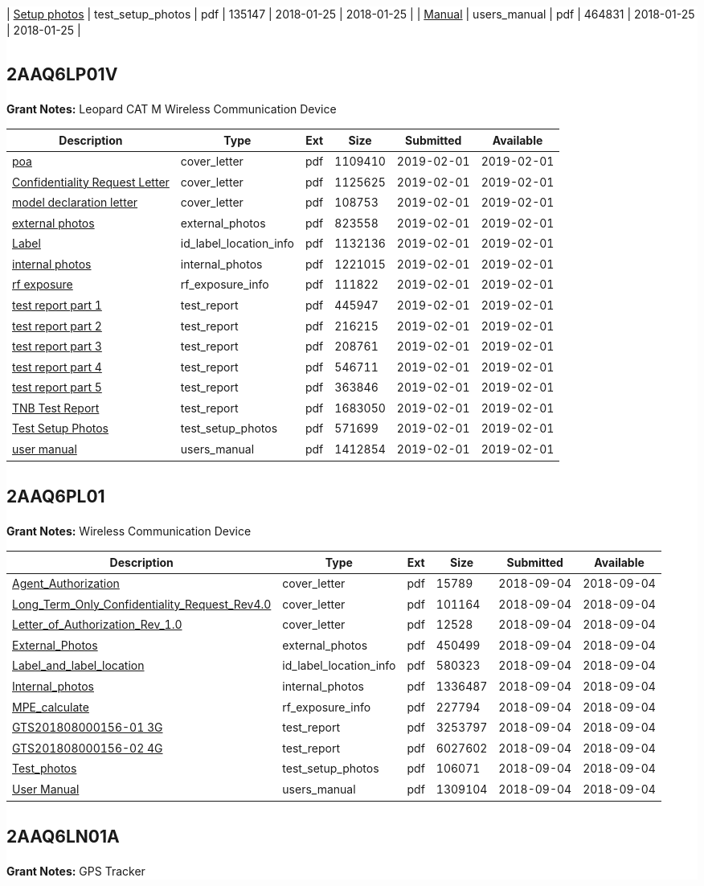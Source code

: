 | [Setup photos](2AAQ6PH01/f160ddf137962f922239aa36953681b0/3728423.pdf) | test_setup_photos | pdf | 135147 | 2018-01-25 | 2018-01-25 |
| [Manual](2AAQ6PH01/f160ddf137962f922239aa36953681b0/3728420.pdf) | users_manual | pdf | 464831 | 2018-01-25 | 2018-01-25 |
## 2AAQ6LP01V
**Grant Notes:** Leopard CAT M Wireless Communication Device

| Description | Type | Ext | Size | Submitted | Available |
| ----------- | ---- | --- | ---- | --------- | --------- |
| [poa](2AAQ6LP01V/a208a71269755e3382c9757c8ff8805b/4157272.pdf) | cover_letter | pdf | 1109410 | 2019-02-01 | 2019-02-01 |
| [Confidentiality Request Letter](2AAQ6LP01V/a208a71269755e3382c9757c8ff8805b/4157297.pdf) | cover_letter | pdf | 1125625 | 2019-02-01 | 2019-02-01 |
| [model declaration letter](2AAQ6LP01V/a208a71269755e3382c9757c8ff8805b/4157299.pdf) | cover_letter | pdf | 108753 | 2019-02-01 | 2019-02-01 |
| [external photos](2AAQ6LP01V/a208a71269755e3382c9757c8ff8805b/4157296.pdf) | external_photos | pdf | 823558 | 2019-02-01 | 2019-02-01 |
| [Label](2AAQ6LP01V/a208a71269755e3382c9757c8ff8805b/4157298.pdf) | id_label_location_info | pdf | 1132136 | 2019-02-01 | 2019-02-01 |
| [internal photos](2AAQ6LP01V/a208a71269755e3382c9757c8ff8805b/4157294.pdf) | internal_photos | pdf | 1221015 | 2019-02-01 | 2019-02-01 |
| [rf exposure](2AAQ6LP01V/a208a71269755e3382c9757c8ff8805b/4157279.pdf) | rf_exposure_info | pdf | 111822 | 2019-02-01 | 2019-02-01 |
| [test report part 1](2AAQ6LP01V/a208a71269755e3382c9757c8ff8805b/4157273.pdf) | test_report | pdf | 445947 | 2019-02-01 | 2019-02-01 |
| [test report part 2](2AAQ6LP01V/a208a71269755e3382c9757c8ff8805b/4157274.pdf) | test_report | pdf | 216215 | 2019-02-01 | 2019-02-01 |
| [test report part 3](2AAQ6LP01V/a208a71269755e3382c9757c8ff8805b/4157275.pdf) | test_report | pdf | 208761 | 2019-02-01 | 2019-02-01 |
| [test report part 4](2AAQ6LP01V/a208a71269755e3382c9757c8ff8805b/4157276.pdf) | test_report | pdf | 546711 | 2019-02-01 | 2019-02-01 |
| [test report part 5](2AAQ6LP01V/a208a71269755e3382c9757c8ff8805b/4157277.pdf) | test_report | pdf | 363846 | 2019-02-01 | 2019-02-01 |
| [TNB Test Report](2AAQ6LP01V/a208a71269755e3382c9757c8ff8805b/4158503.pdf) | test_report | pdf | 1683050 | 2019-02-01 | 2019-02-01 |
| [Test Setup Photos](2AAQ6LP01V/a208a71269755e3382c9757c8ff8805b/4157295.pdf) | test_setup_photos | pdf | 571699 | 2019-02-01 | 2019-02-01 |
| [user manual](2AAQ6LP01V/a208a71269755e3382c9757c8ff8805b/4157300.pdf) | users_manual | pdf | 1412854 | 2019-02-01 | 2019-02-01 |
## 2AAQ6PL01
**Grant Notes:** Wireless Communication Device

| Description | Type | Ext | Size | Submitted | Available |
| ----------- | ---- | --- | ---- | --------- | --------- |
| [Agent_Authorization](2AAQ6PL01/c29e0b97786d1c4ef231b9bb38b23241/3990641.pdf) | cover_letter | pdf | 15789 | 2018-09-04 | 2018-09-04 |
| [Long_Term_Only_Confidentiality_Request_Rev4.0](2AAQ6PL01/c29e0b97786d1c4ef231b9bb38b23241/3990643.pdf) | cover_letter | pdf | 101164 | 2018-09-04 | 2018-09-04 |
| [Letter_of_Authorization_Rev_1.0](2AAQ6PL01/c29e0b97786d1c4ef231b9bb38b23241/3990647.pdf) | cover_letter | pdf | 12528 | 2018-09-04 | 2018-09-04 |
| [External_Photos](2AAQ6PL01/c29e0b97786d1c4ef231b9bb38b23241/3990639.pdf) | external_photos | pdf | 450499 | 2018-09-04 | 2018-09-04 |
| [Label_and_label_location](2AAQ6PL01/c29e0b97786d1c4ef231b9bb38b23241/3990646.pdf) | id_label_location_info | pdf | 580323 | 2018-09-04 | 2018-09-04 |
| [Internal_photos](2AAQ6PL01/c29e0b97786d1c4ef231b9bb38b23241/3990640.pdf) | internal_photos | pdf | 1336487 | 2018-09-04 | 2018-09-04 |
| [MPE_calculate](2AAQ6PL01/c29e0b97786d1c4ef231b9bb38b23241/3990649.pdf) | rf_exposure_info | pdf | 227794 | 2018-09-04 | 2018-09-04 |
| [GTS201808000156-01 3G](2AAQ6PL01/c29e0b97786d1c4ef231b9bb38b23241/3990644.pdf) | test_report | pdf | 3253797 | 2018-09-04 | 2018-09-04 |
| [GTS201808000156-02 4G](2AAQ6PL01/c29e0b97786d1c4ef231b9bb38b23241/3990645.pdf) | test_report | pdf | 6027602 | 2018-09-04 | 2018-09-04 |
| [Test_photos](2AAQ6PL01/c29e0b97786d1c4ef231b9bb38b23241/3990638.pdf) | test_setup_photos | pdf | 106071 | 2018-09-04 | 2018-09-04 |
| [User Manual](2AAQ6PL01/c29e0b97786d1c4ef231b9bb38b23241/3990648.pdf) | users_manual | pdf | 1309104 | 2018-09-04 | 2018-09-04 |
## 2AAQ6LN01A
**Grant Notes:** GPS Tracker

